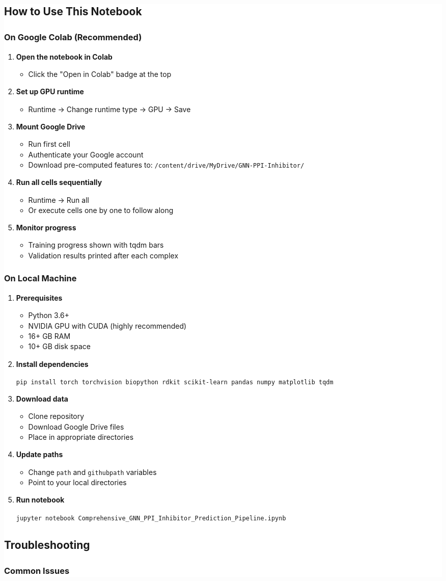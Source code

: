 ## How to Use This Notebook

### On Google Colab (Recommended)

1. **Open the notebook in Colab**
   - Click the "Open in Colab" badge at the top

2. **Set up GPU runtime**
   - Runtime → Change runtime type → GPU → Save

3. **Mount Google Drive**
   - Run first cell
   - Authenticate your Google account
   - Download pre-computed features to: `/content/drive/MyDrive/GNN-PPI-Inhibitor/`

4. **Run all cells sequentially**
   - Runtime → Run all
   - Or execute cells one by one to follow along

5. **Monitor progress**
   - Training progress shown with tqdm bars
   - Validation results printed after each complex

### On Local Machine

1. **Prerequisites**
   - Python 3.6+
   - NVIDIA GPU with CUDA (highly recommended)
   - 16+ GB RAM
   - 10+ GB disk space

2. **Install dependencies**
   ```bash
   pip install torch torchvision biopython rdkit scikit-learn pandas numpy matplotlib tqdm
   ```

3. **Download data**
   - Clone repository
   - Download Google Drive files
   - Place in appropriate directories

4. **Update paths**
   - Change `path` and `githubpath` variables
   - Point to your local directories

5. **Run notebook**
   ```bash
   jupyter notebook Comprehensive_GNN_PPI_Inhibitor_Prediction_Pipeline.ipynb
   ```

## Troubleshooting

### Common Issues
